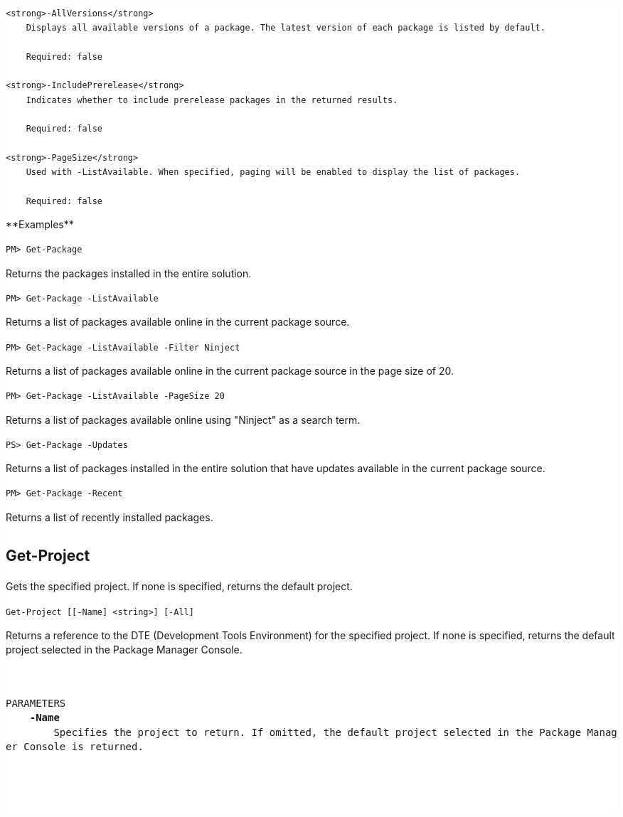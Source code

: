     <strong>-AllVersions</strong>
        Displays all available versions of a package. The latest version of each package is listed by default.
        
        Required: false

    <strong>-IncludePrerelease</strong>
        Indicates whether to include prerelease packages in the returned results.

        Required: false
        
    <strong>-PageSize</strong>
        Used with -ListAvailable. When specified, paging will be enabled to display the list of packages.

        Required: false
</pre>
**Examples**

    
    PM> Get-Package
    
    
Returns the packages installed in the entire solution.
    
    PM> Get-Package -ListAvailable
    
    
Returns a list of packages available online in the current package source.
    
    
    PM> Get-Package -ListAvailable -Filter Ninject
    
Returns a list of packages available online in the current package source in the page size of 20.
    
    
    PM> Get-Package -ListAvailable -PageSize 20
    
Returns a list of packages available online using "Ninject" as a search term.
    
    
    PS> Get-Package -Updates
    
    
Returns a list of packages installed in the entire solution that have updates available in the current package source.
    
    PM> Get-Package -Recent
    
Returns a list of recently installed packages.
    

## Get-Project
Gets the specified project. If none is specified, returns the default project.

    Get-Project [[-Name] <string>] [-All]

Returns a reference to the DTE (Development Tools Environment) for the specified project. If none is specified, 
returns the default project selected in the Package Manager Console.
<pre>  

PARAMETERS
    <strong>-Name</strong> <string>
        Specifies the project to return. If omitted, the default project selected in the Package Manager Console is returned.
        